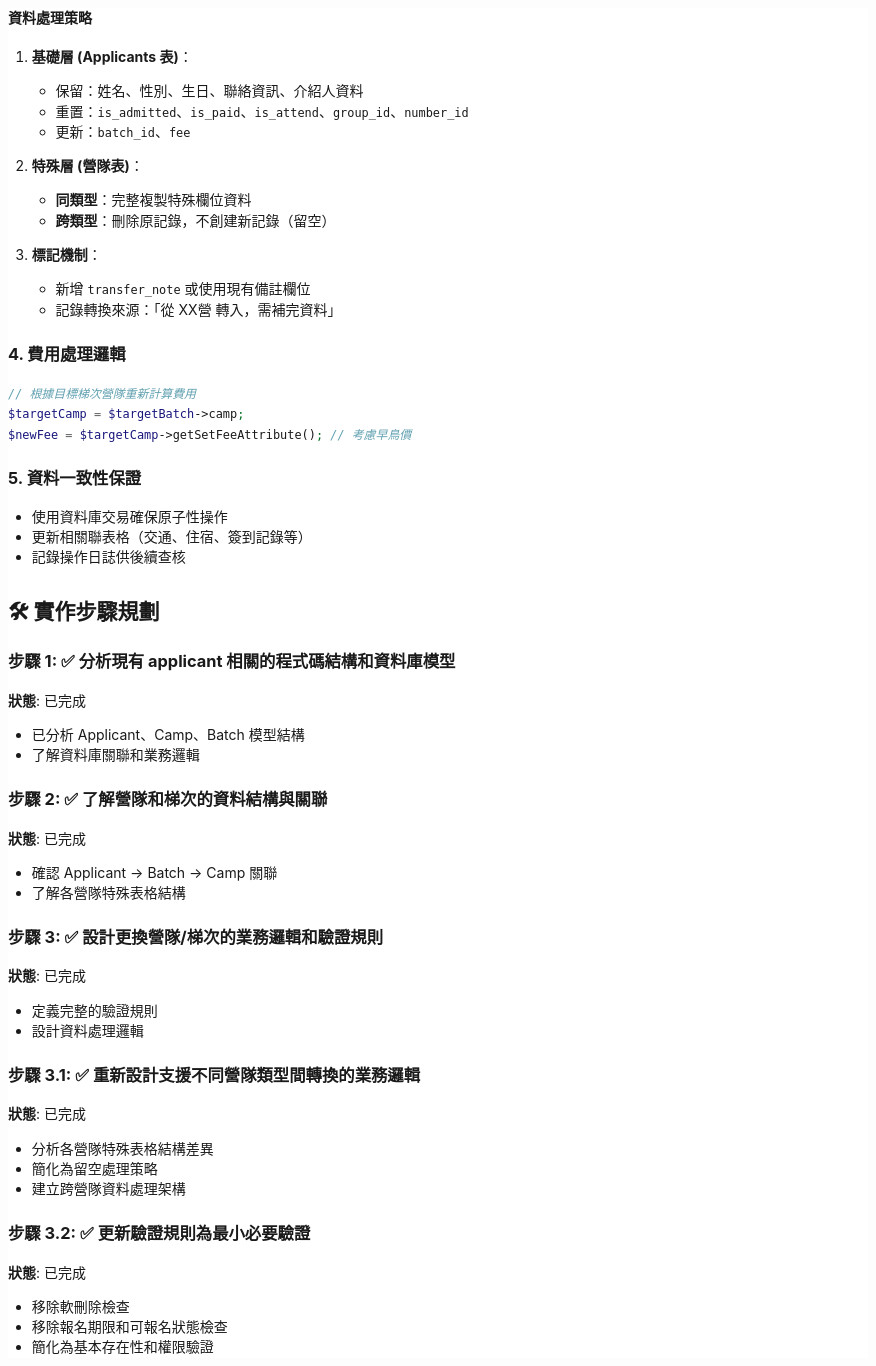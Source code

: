 #### 資料處理策略
1. **基礎層 (Applicants 表)**：
   - 保留：姓名、性別、生日、聯絡資訊、介紹人資料
   - 重置：`is_admitted`、`is_paid`、`is_attend`、`group_id`、`number_id`
   - 更新：`batch_id`、`fee`

2. **特殊層 (營隊表)**：
   - **同類型**：完整複製特殊欄位資料
   - **跨類型**：刪除原記錄，不創建新記錄（留空）

3. **標記機制**：
   - 新增 `transfer_note` 或使用現有備註欄位
   - 記錄轉換來源：「從 XX營 轉入，需補完資料」

### 4. 費用處理邏輯
```php
// 根據目標梯次營隊重新計算費用
$targetCamp = $targetBatch->camp;
$newFee = $targetCamp->getSetFeeAttribute(); // 考慮早鳥價
```

### 5. 資料一致性保證
- 使用資料庫交易確保原子性操作
- 更新相關聯表格（交通、住宿、簽到記錄等）
- 記錄操作日誌供後續查核

## 🛠 實作步驟規劃

### 步驟 1: ✅ 分析現有 applicant 相關的程式碼結構和資料庫模型
**狀態**: 已完成
- 已分析 Applicant、Camp、Batch 模型結構
- 了解資料庫關聯和業務邏輯

### 步驟 2: ✅ 了解營隊和梯次的資料結構與關聯
**狀態**: 已完成
- 確認 Applicant → Batch → Camp 關聯
- 了解各營隊特殊表格結構

### 步驟 3: ✅ 設計更換營隊/梯次的業務邏輯和驗證規則
**狀態**: 已完成
- 定義完整的驗證規則
- 設計資料處理邏輯

### 步驟 3.1: ✅ 重新設計支援不同營隊類型間轉換的業務邏輯
**狀態**: 已完成
- 分析各營隊特殊表格結構差異
- 簡化為留空處理策略
- 建立跨營隊資料處理架構

### 步驟 3.2: ✅ 更新驗證規則為最小必要驗證
**狀態**: 已完成
- 移除軟刪除檢查
- 移除報名期限和可報名狀態檢查
- 簡化為基本存在性和權限驗證
